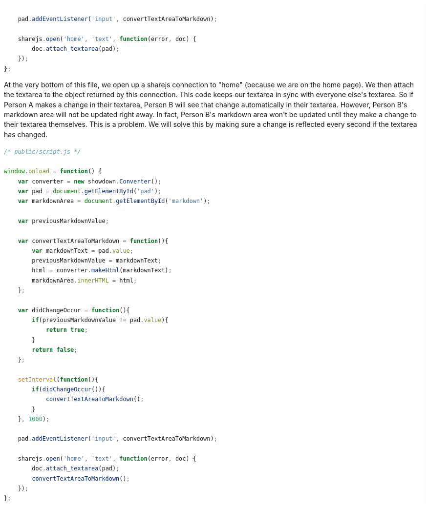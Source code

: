 ```javascript

    pad.addEventListener('input', convertTextAreaToMarkdown);

    sharejs.open('home', 'text', function(error, doc) {
        doc.attach_textarea(pad);
    });
};
```

At the very bottom of this file, we open up a sharejs connection to "home" (because we are on the home page). We then attach the textarea to the object returned by this connection. This code keeps our textarea in sync with everyone else's textarea. So if Person A makes a change in their textarea, Person B will see that change automatically in their textarea. However, Person B's markdown area will not be updated right away. In fact, Person B's markdown area won't be updated until they make a change to their textarea themselves. This is a problem. We will solve this by making sure a change is reflected every second if the textarea has changed.

```javascript
/* public/script.js */

window.onload = function() {
    var converter = new showdown.Converter();
    var pad = document.getElementById('pad');
    var markdownArea = document.getElementById('markdown');   

    var previousMarkdownValue;          

    var convertTextAreaToMarkdown = function(){
        var markdownText = pad.value;
        previousMarkdownValue = markdownText;
        html = converter.makeHtml(markdownText);
        markdownArea.innerHTML = html;
    };

    var didChangeOccur = function(){
        if(previousMarkdownValue != pad.value){
            return true;
        }
        return false;
    };

    setInterval(function(){
        if(didChangeOccur()){
            convertTextAreaToMarkdown();
        }
    }, 1000);

    pad.addEventListener('input', convertTextAreaToMarkdown);

    sharejs.open('home', 'text', function(error, doc) {
        doc.attach_textarea(pad);
        convertTextAreaToMarkdown();
    });
};
```
